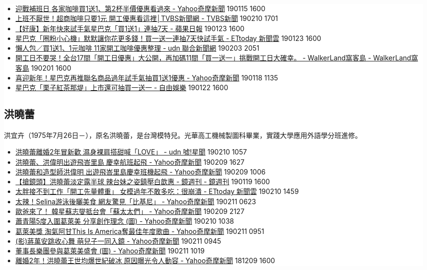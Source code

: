 - [迎戰補班日 各家咖啡買1送1、第2杯半價優惠看過來 - Yahoo奇摩新聞](https://tw.news.yahoo.com/%E8%BF%8E%E6%88%B0%E8%A3%9C%E7%8F%AD%E6%97%A5-%E5%90%84%E5%AE%B6%E5%92%96%E5%95%A1%E8%B2%B71%E9%80%811-%E7%AC%AC2%E6%9D%AF%E5%8D%8A%E5%83%B9%E5%84%AA%E6%83%A0%E7%9C%8B%E9%81%8E%E4%BE%86-043614681.html "迎戰補班日 各家咖啡買1送1、第2杯半價優惠看過來 - Yahoo奇摩新聞") 190115 1600
- [上班不厭世！超商咖啡只要1元 開工優惠看這裡│TVBS新聞網 - TVBS新聞](https://news.tvbs.com.tw/travel/1080187 "上班不厭世！超商咖啡只要1元 開工優惠看這裡│TVBS新聞網 - TVBS新聞") 190210 1701
- [【好康】新年快來試手氣星巴克「買1送1」連抽7天 - 蘋果日報](https://tw.appledaily.com/new/realtime/20190123/1505484/ "【好康】新年快來試手氣星巴克「買1送1」連抽7天 - 蘋果日報") 190123 1600
- [星巴克「圈粉小心機」默默讓你花更多錢！買一送一連抽7天快試手氣 - ETtoday 新聞雲](https://www.ettoday.net/news/20190123/1363970.htm "星巴克「圈粉小心機」默默讓你花更多錢！買一送一連抽7天快試手氣 - ETtoday 新聞雲") 190123 1600
- [懶人包／買1送1、1元咖啡 11家開工咖啡優惠整理 - udn 聯合新聞網](https://udn.com/news/story/7270/3630618 "懶人包／買1送1、1元咖啡 11家開工咖啡優惠整理 - udn 聯合新聞網") 190203 2051
- [開工日不要哭！全台17間「開工日優惠」大公開，再加碼11間「買一送一」挑戰開工日大確幸。 - WalkerLand窩客島 - WalkerLand窩客島](https://www.walkerland.com.tw/subject/view/212711 "開工日不要哭！全台17間「開工日優惠」大公開，再加碼11間「買一送一」挑戰開工日大確幸。 - WalkerLand窩客島 - WalkerLand窩客島") 190201 1600
- [喜迎新年！星巴克再推聯名商品過年試手氣抽買1送1優惠 - Yahoo奇摩新聞](https://tw.news.yahoo.com/%E5%96%9C%E8%BF%8E%E6%96%B0%E5%B9%B4-%E6%98%9F%E5%B7%B4%E5%85%8B%E5%86%8D%E6%8E%A8%E8%81%AF%E5%90%8D%E5%95%86%E5%93%81-%E9%81%8E%E5%B9%B4%E8%A9%A6%E6%89%8B%E6%B0%A3%E6%8A%BD%E8%B2%B71%E9%80%811%E5%84%AA%E6%83%A0-033544840.html "喜迎新年！星巴克再推聯名商品過年試手氣抽買1送1優惠 - Yahoo奇摩新聞") 190118 1135
- [星巴克「栗子紅茶那堤」上市還可抽買一送一 - 自由娛樂](http://ent.ltn.com.tw/m/news/breakingnews/2680148 "星巴克「栗子紅茶那堤」上市還可抽買一送一 - 自由娛樂") 190122 1600

## 洪曉蕾

洪宜卉（1975年7月26日－），原名洪曉蕾，是台灣模特兒。光華高工機械製圖科畢業，實踐大學應用外語學分班進修。
- [洪曉蕾離婚2年冒新歡 濕身裸肩搭甜喊「LOVE」 - udn 噓!星聞](https://stars.udn.com/star/story/10091/3635841 "洪曉蕾離婚2年冒新歡 濕身裸肩搭甜喊「LOVE」 - udn 噓!星聞") 190210 1057
- [洪曉蕾、洪偉明出遊飛峇里島 慶幸航班起飛 - Yahoo奇摩新聞](https://tw.news.yahoo.com/%E6%B4%AA%E6%9B%89%E8%95%BE-%E6%B4%AA%E5%81%89%E6%98%8E%E5%87%BA%E9%81%8A%E9%A3%9B%E5%B3%87%E9%87%8C%E5%B3%B6-%E6%85%B6%E5%B9%B8%E8%88%AA%E7%8F%AD%E8%B5%B7%E9%A3%9B-082700505.html "洪曉蕾、洪偉明出遊飛峇里島 慶幸航班起飛 - Yahoo奇摩新聞") 190209 1627
- [洪曉蕾和造型師洪偉明 出遊飛峇里島慶幸班機起飛 - Yahoo奇摩新聞](https://tw.news.yahoo.com/video/%E6%B4%AA%E6%9B%89%E8%95%BE%E5%92%8C%E9%80%A0%E5%9E%8B%E5%B8%AB%E6%B4%AA%E5%81%89%E6%98%8E-%E5%87%BA%E9%81%8A%E9%A3%9B%E5%B3%87%E9%87%8C%E5%B3%B6%E6%85%B6%E5%B9%B8%E7%8F%AD%E6%A9%9F%E8%B5%B7%E9%A3%9B-015531757.html "洪曉蕾和造型師洪偉明 出遊飛峇里島慶幸班機起飛 - Yahoo奇摩新聞") 190209 1006
- [【搶鏡頭】洪曉蕾淡定露半球 辣台妹之姿鎮壓白歆惠 - 鏡週刊 - 鏡週刊](https://www.mirrormedia.mg/story/20190115ent023 "【搶鏡頭】洪曉蕾淡定露半球 辣台妹之姿鎮壓白歆惠 - 鏡週刊 - 鏡週刊") 190119 1600
- [太胖接不到工作「開工先量體重」 女模過年不敢多吃：很崩潰 - ETtoday 新聞雲](https://star.ettoday.net/news/1374840 "太胖接不到工作「開工先量體重」 女模過年不敢多吃：很崩潰 - ETtoday 新聞雲") 190210 1459
- [太辣！Selina游泳後曬美食 網友驚見「比基尼」 - Yahoo奇摩新聞](https://tw.news.yahoo.com/%E5%A4%AA%E8%BE%A3-selina%E6%B8%B8%E6%B3%B3%E5%BE%8C%E6%9B%AC%E7%BE%8E%E9%A3%9F-%E7%B6%B2%E5%8F%8B%E9%A9%9A%E8%A6%8B-%E6%AF%94%E5%9F%BA%E5%B0%BC-222335389.html "太辣！Selina游泳後曬美食 網友驚見「比基尼」 - Yahoo奇摩新聞") 190211 0623
- [歐爸來了！ 韓星蘇志燮抵台會「蘇太太們」 - Yahoo奇摩新聞](https://tw.news.yahoo.com/video/%E6%AD%90%E7%88%B8%E4%BE%86%E4%BA%86-%E9%9F%93%E6%98%9F%E8%98%87%E5%BF%97%E7%87%AE%E6%8A%B5%E5%8F%B0%E6%9C%83-%E8%98%87%E5%A4%AA%E5%A4%AA%E5%80%91-132728332.html "歐爸來了！ 韓星蘇志燮抵台會「蘇太太們」 - Yahoo奇摩新聞") 190209 2127
- [蕭青陽5度入圍葛萊美 分享創作理念 (圖) - Yahoo奇摩新聞](https://tw.news.yahoo.com/%E8%95%AD%E9%9D%92%E9%99%BD5%E5%BA%A6%E5%85%A5%E5%9C%8D%E8%91%9B%E8%90%8A%E7%BE%8E-%E5%88%86%E4%BA%AB%E5%89%B5%E4%BD%9C%E7%90%86%E5%BF%B5-%E5%9C%96-023831279.html "蕭青陽5度入圍葛萊美 分享創作理念 (圖) - Yahoo奇摩新聞") 190210 1038
- [葛萊美獎 淘氣阿甘This Is America奪最佳年度歌曲 - Yahoo奇摩新聞](https://tw.news.yahoo.com/%E8%91%9B%E8%90%8A%E7%BE%8E%E7%8D%8E-%E6%B7%98%E6%B0%A3%E9%98%BF%E7%94%98this-america%E5%A5%AA%E6%9C%80%E4%BD%B3%E5%B9%B4%E5%BA%A6%E6%AD%8C%E6%9B%B2-015158478.html "葛萊美獎 淘氣阿甘This Is America奪最佳年度歌曲 - Yahoo奇摩新聞") 190211 0951
- [(影)蔣萬安跳收心舞 萌兒子一同入鏡 - Yahoo奇摩新聞](https://tw.news.yahoo.com/%E5%BD%B1-%E8%94%A3%E8%90%AC%E5%AE%89%E8%B7%B3%E6%94%B6%E5%BF%83%E8%88%9E-%E8%90%8C%E5%85%92%E5%AD%90-%E5%90%8C%E5%85%A5%E9%8F%A1-014510143.html "(影)蔣萬安跳收心舞 萌兒子一同入鏡 - Yahoo奇摩新聞") 190211 0945
- [董事長樂團參與葛萊美盛會 (圖) - Yahoo奇摩新聞](https://tw.news.yahoo.com/%E8%91%A3%E4%BA%8B%E9%95%B7%E6%A8%82%E5%9C%98%E5%8F%83%E8%88%87%E8%91%9B%E8%90%8A%E7%BE%8E%E7%9B%9B%E6%9C%83-%E5%9C%96-021941073.html "董事長樂團參與葛萊美盛會 (圖) - Yahoo奇摩新聞") 190211 1019
- [離婚2年！洪曉蕾王世均爆世紀破冰 原因曝光令人動容 - Yahoo奇摩新聞](https://tw.news.yahoo.com/%E9%9B%A2%E5%A9%9A2%E5%B9%B4-%E6%B4%AA%E6%9B%89%E8%95%BE%E7%8E%8B%E4%B8%96%E5%9D%87%E7%88%86%E4%B8%96%E7%B4%80%E7%A0%B4%E5%86%B0-%E5%8E%9F%E5%9B%A0%E6%9B%9D%E5%85%89%E4%BB%A4%E4%BA%BA%E5%8B%95%E5%AE%B9-081500637.html "離婚2年！洪曉蕾王世均爆世紀破冰 原因曝光令人動容 - Yahoo奇摩新聞") 181209 1600